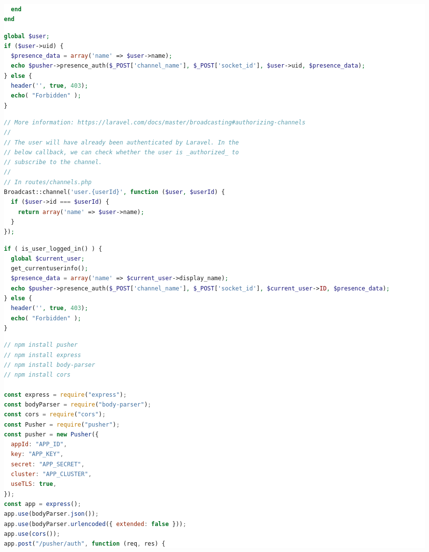 ```rb
  end
end
```

```php
global $user;
if ($user->uid) {
  $presence_data = array('name' => $user->name);
  echo $pusher->presence_auth($_POST['channel_name'], $_POST['socket_id'], $user->uid, $presence_data);
} else {
  header('', true, 403);
  echo( "Forbidden" );
}
```

```php
// More information: https://laravel.com/docs/master/broadcasting#authorizing-channels
//
// The user will have already been authenticated by Laravel. In the
// below callback, we can check whether the user is _authorized_ to
// subscribe to the channel.
//
// In routes/channels.php
Broadcast::channel('user.{userId}', function ($user, $userId) {
  if ($user->id === $userId) {
    return array('name' => $user->name);
  }
});
```

```php
if ( is_user_logged_in() ) {
  global $current_user;
  get_currentuserinfo();
  $presence_data = array('name' => $current_user->display_name);
  echo $pusher->presence_auth($_POST['channel_name'], $_POST['socket_id'], $current_user->ID, $presence_data);
} else {
  header('', true, 403);
  echo( "Forbidden" );
}
```

```js
// npm install pusher
// npm install express
// npm install body-parser
// npm install cors

const express = require("express");
const bodyParser = require("body-parser");
const cors = require("cors");
const Pusher = require("pusher");
const pusher = new Pusher({
  appId: "APP_ID",
  key: "APP_KEY",
  secret: "APP_SECRET",
  cluster: "APP_CLUSTER",
  useTLS: true,
});
const app = express();
app.use(bodyParser.json());
app.use(bodyParser.urlencoded({ extended: false }));
app.use(cors());
app.post("/pusher/auth", function (req, res) {
```